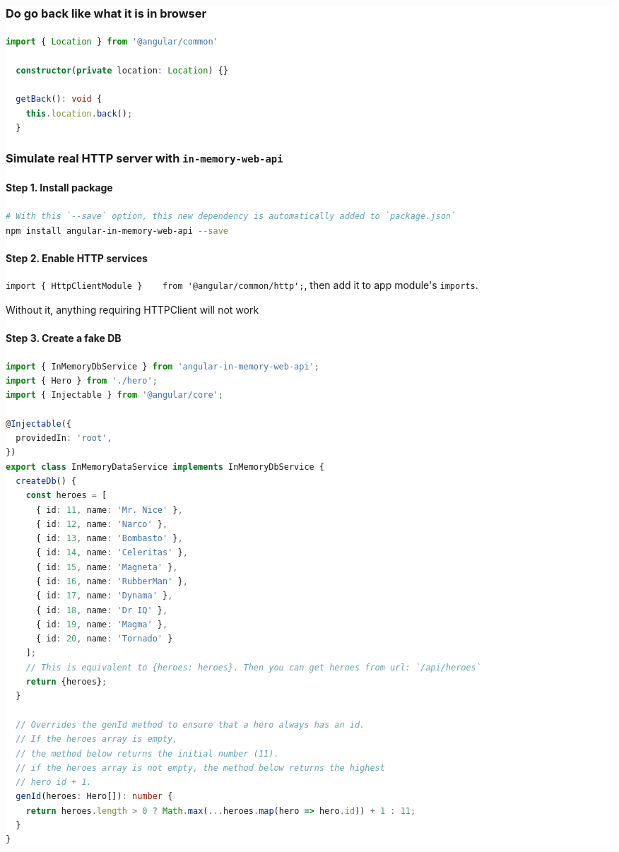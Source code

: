 ### Do go back like what it is in browser

```typescript
import { Location } from '@angular/common'
  
  constructor(private location: Location) {}

  getBack(): void {
    this.location.back();
  }

```

### Simulate real HTTP server with `in-memory-web-api`

#### Step 1. Install package

```bash
# With this `--save` option, this new dependency is automatically added to `package.json`
npm install angular-in-memory-web-api --save
```

#### Step 2. Enable HTTP services

`import { HttpClientModule }    from '@angular/common/http';`, then add it to app module's `imports`.

Without it, anything requiring HTTPClient will not work

#### Step 3. Create a fake DB

```typescript
import { InMemoryDbService } from 'angular-in-memory-web-api';
import { Hero } from './hero';
import { Injectable } from '@angular/core';

@Injectable({
  providedIn: 'root',
})
export class InMemoryDataService implements InMemoryDbService {
  createDb() {
    const heroes = [
      { id: 11, name: 'Mr. Nice' },
      { id: 12, name: 'Narco' },
      { id: 13, name: 'Bombasto' },
      { id: 14, name: 'Celeritas' },
      { id: 15, name: 'Magneta' },
      { id: 16, name: 'RubberMan' },
      { id: 17, name: 'Dynama' },
      { id: 18, name: 'Dr IQ' },
      { id: 19, name: 'Magma' },
      { id: 20, name: 'Tornado' }
    ];
    // This is equivalent to {heroes: heroes}. Then you can get heroes from url: `/api/heroes`
    return {heroes};
  }

  // Overrides the genId method to ensure that a hero always has an id.
  // If the heroes array is empty,
  // the method below returns the initial number (11).
  // if the heroes array is not empty, the method below returns the highest
  // hero id + 1.
  genId(heroes: Hero[]): number {
    return heroes.length > 0 ? Math.max(...heroes.map(hero => hero.id)) + 1 : 11;
  }
}
```
